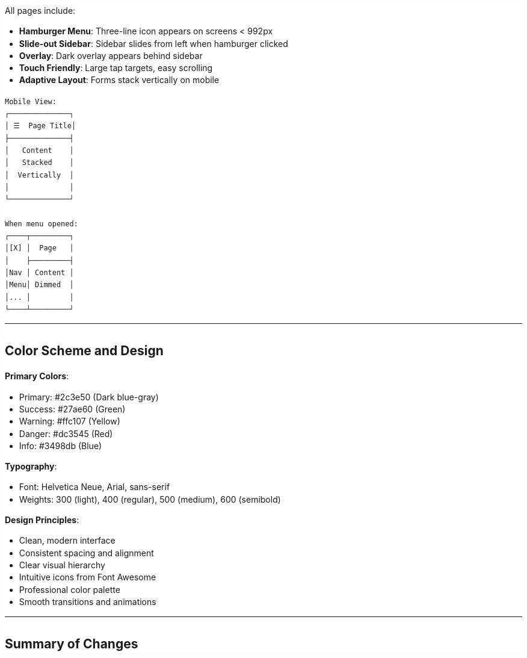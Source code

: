 All pages include:
- **Hamburger Menu**: Three-line icon appears on screens < 992px
- **Slide-out Sidebar**: Sidebar slides from left when hamburger clicked
- **Overlay**: Dark overlay appears behind sidebar
- **Touch Friendly**: Large tap targets, easy scrolling
- **Adaptive Layout**: Forms stack vertically on mobile

```
Mobile View:
┌──────────────┐
│ ☰  Page Title│
├──────────────┤
│   Content    │
│   Stacked    │
│  Vertically  │
│              │
└──────────────┘

When menu opened:
┌────┬─────────┐
│[X] │  Page   │
│    ├─────────┤
│Nav │ Content │
│Menu│ Dimmed  │
│... │         │
└────┴─────────┘
```

---

## Color Scheme and Design

**Primary Colors**:
- Primary: #2c3e50 (Dark blue-gray)
- Success: #27ae60 (Green)
- Warning: #ffc107 (Yellow)
- Danger: #dc3545 (Red)
- Info: #3498db (Blue)

**Typography**:
- Font: Helvetica Neue, Arial, sans-serif
- Weights: 300 (light), 400 (regular), 500 (medium), 600 (semibold)

**Design Principles**:
- Clean, modern interface
- Consistent spacing and alignment
- Clear visual hierarchy
- Intuitive icons from Font Awesome
- Professional color palette
- Smooth transitions and animations

---

## Summary of Changes
